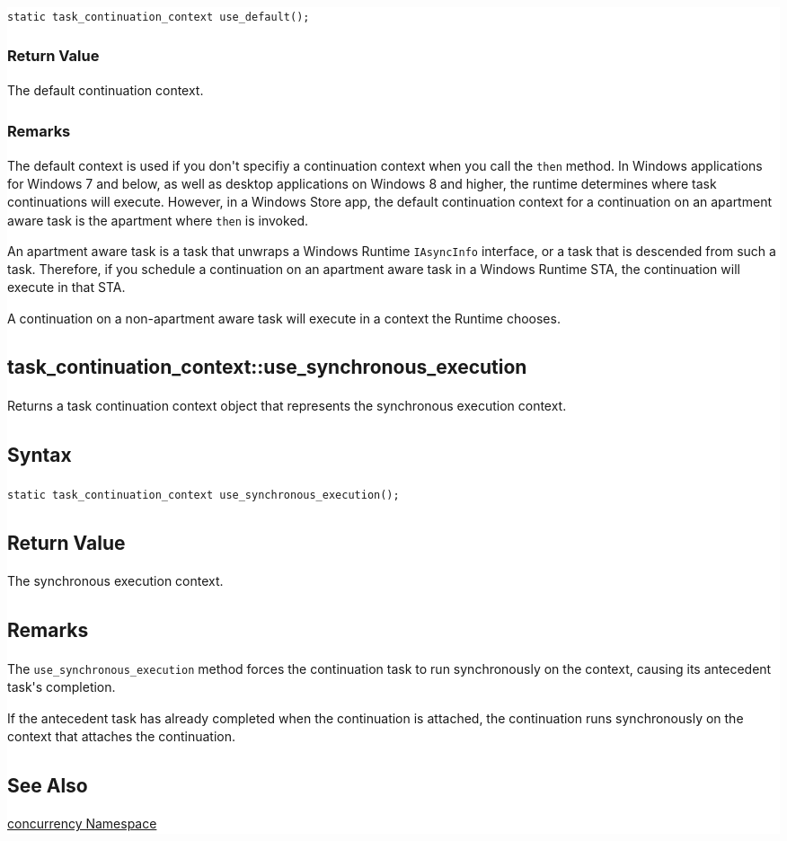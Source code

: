 ```
static task_continuation_context use_default();
```  
  
### Return Value  
 The default continuation context.  
  
### Remarks  
 The default context is used if you don't specifiy a continuation context when you call the `then` method. In Windows applications for Windows 7 and below, as well as desktop applications on Windows 8 and higher, the runtime determines where task continuations will execute. However, in a Windows Store app, the default continuation context for a continuation on an apartment aware task is the apartment where `then` is invoked.  
  
 An apartment aware task is a task that unwraps a Windows Runtime `IAsyncInfo` interface, or a task that is descended from such a task. Therefore, if you schedule a continuation on an apartment aware task in a Windows Runtime STA, the continuation will execute in that STA.  
  
 A continuation on a non-apartment aware task will execute in a context the Runtime chooses.  

## <a name="use_synchronous_execution"></a> task_continuation_context::use_synchronous_execution  
Returns a task continuation context object that represents the synchronous execution context.  
  
## Syntax  
  
```  
static task_continuation_context use_synchronous_execution();  
```  
  
## Return Value  
 The synchronous execution context.  
  
## Remarks  
 The `use_synchronous_execution` method forces the continuation task to run synchronously on the context, causing its antecedent task's completion.  
  
 If the antecedent task has already completed when the continuation is attached, the continuation runs synchronously on the context that attaches the continuation.  
  
 
## See Also  
 [concurrency Namespace](concurrency-namespace.md)






